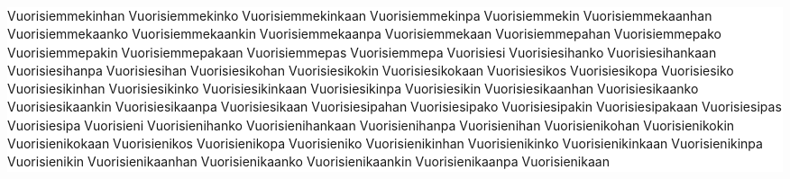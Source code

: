 Vuorisiemmekinhan
Vuorisiemmekinko
Vuorisiemmekinkaan
Vuorisiemmekinpa
Vuorisiemmekin
Vuorisiemmekaanhan
Vuorisiemmekaanko
Vuorisiemmekaankin
Vuorisiemmekaanpa
Vuorisiemmekaan
Vuorisiemmepahan
Vuorisiemmepako
Vuorisiemmepakin
Vuorisiemmepakaan
Vuorisiemmepas
Vuorisiemmepa
Vuorisiesi
Vuorisiesihanko
Vuorisiesihankaan
Vuorisiesihanpa
Vuorisiesihan
Vuorisiesikohan
Vuorisiesikokin
Vuorisiesikokaan
Vuorisiesikos
Vuorisiesikopa
Vuorisiesiko
Vuorisiesikinhan
Vuorisiesikinko
Vuorisiesikinkaan
Vuorisiesikinpa
Vuorisiesikin
Vuorisiesikaanhan
Vuorisiesikaanko
Vuorisiesikaankin
Vuorisiesikaanpa
Vuorisiesikaan
Vuorisiesipahan
Vuorisiesipako
Vuorisiesipakin
Vuorisiesipakaan
Vuorisiesipas
Vuorisiesipa
Vuorisieni
Vuorisienihanko
Vuorisienihankaan
Vuorisienihanpa
Vuorisienihan
Vuorisienikohan
Vuorisienikokin
Vuorisienikokaan
Vuorisienikos
Vuorisienikopa
Vuorisieniko
Vuorisienikinhan
Vuorisienikinko
Vuorisienikinkaan
Vuorisienikinpa
Vuorisienikin
Vuorisienikaanhan
Vuorisienikaanko
Vuorisienikaankin
Vuorisienikaanpa
Vuorisienikaan